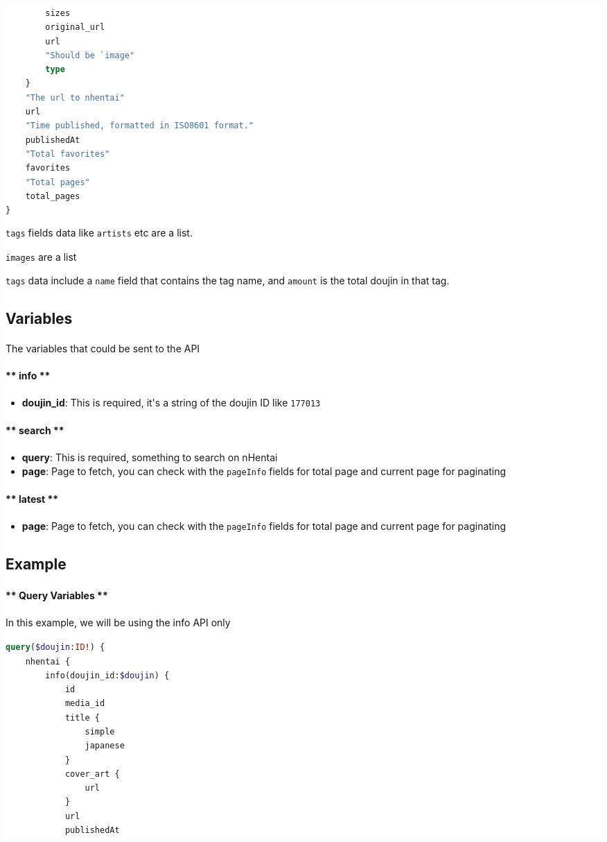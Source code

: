 ```graphql
        sizes
        original_url
        url
        "Should be `image"
        type
    }
    "The url to nhentai"
    url
    "Time published, formatted in ISO8601 format."
    publishedAt
    "Total favorites"
    favorites
    "Total pages"
    total_pages
}
```

`tags` fields data like `artists` etc are a list.

`images` are a list

`tags` data include a `name` field that contains the tag name, and `amount` is the total doujin in that tag.

## Variables

The variables that could be sent to the API



#### ** info **
* **doujin_id**: This is required, it's a string of the doujin ID like `177013`

#### ** search **
* **query**: This is required, something to search on nHentai
* **page**: Page to fetch, you can check with the `pageInfo` fields for total page and current page for paginating

#### ** latest **
* **page**: Page to fetch, you can check with the `pageInfo` fields for total page and current page for paginating
  


## Example



#### ** Query Variables **

In this example, we will be using the info API only

```graphql
query($doujin:ID!) {
    nhentai {
        info(doujin_id:$doujin) {
            id
            media_id
            title {
                simple
                japanese
            }
            cover_art {
                url
            }
            url
            publishedAt
```